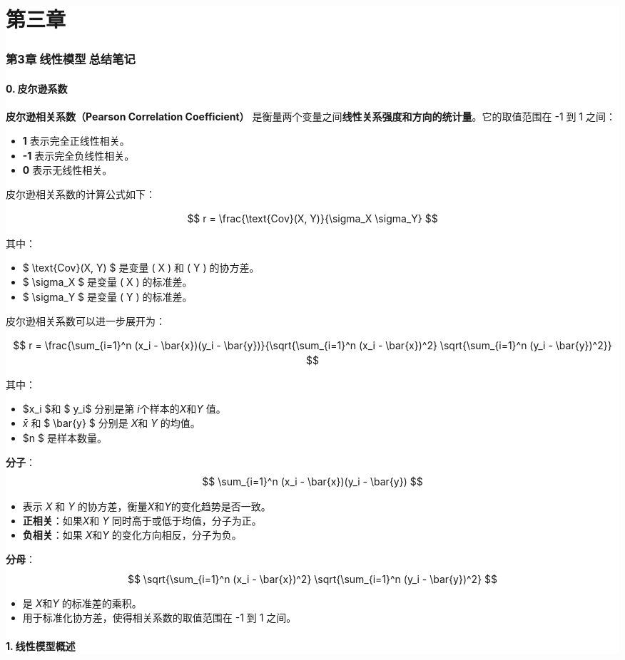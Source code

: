 # 第三章 

### 第3章 线性模型 总结笔记

#### 0. 皮尔逊系数

**皮尔逊相关系数（Pearson Correlation Coefficient）** 是衡量两个变量之间**线性关系强度和方向的统计量**。它的取值范围在 -1 到 1 之间：

- **1** 表示完全正线性相关。
- **-1** 表示完全负线性相关。
- **0** 表示无线性相关。

皮尔逊相关系数的计算公式如下：

$$
r = \frac{\text{Cov}(X, Y)}{\sigma_X \sigma_Y}
$$

其中：
- $ \text{Cov}(X, Y) $ 是变量 \( X \) 和 \( Y \) 的协方差。
- $ \sigma_X $ 是变量 \( X \) 的标准差。
- $ \sigma_Y $ 是变量 \( Y \) 的标准差。



皮尔逊相关系数可以进一步展开为：

$$
r = \frac{\sum_{i=1}^n (x_i - \bar{x})(y_i - \bar{y})}{\sqrt{\sum_{i=1}^n (x_i - \bar{x})^2} \sqrt{\sum_{i=1}^n (y_i - \bar{y})^2}}
$$

其中：
- $x_i $和 $ y_i$ 分别是第 $i$个样本的$X$和$Y$ 值。
- $\bar{x}$ 和 $ \bar{y} $ 分别是 $X$和 $Y$ 的均值。
- $n $ 是样本数量。

**分子**：
$$
\sum_{i=1}^n (x_i - \bar{x})(y_i - \bar{y})
$$
- 表示 $X$ 和 $Y$ 的协方差，衡量$X$和$Y$的变化趋势是否一致。
- **正相关**：如果$X$和 $Y$ 同时高于或低于均值，分子为正。
- **负相关**：如果 $X$和$Y$ 的变化方向相反，分子为负。

**分母**：
$$
\sqrt{\sum_{i=1}^n (x_i - \bar{x})^2} \sqrt{\sum_{i=1}^n (y_i - \bar{y})^2}
$$
- 是 $X$和$Y$ 的标准差的乘积。
- 用于标准化协方差，使得相关系数的取值范围在 -1 到 1 之间。



#### 1. **线性模型概述**
